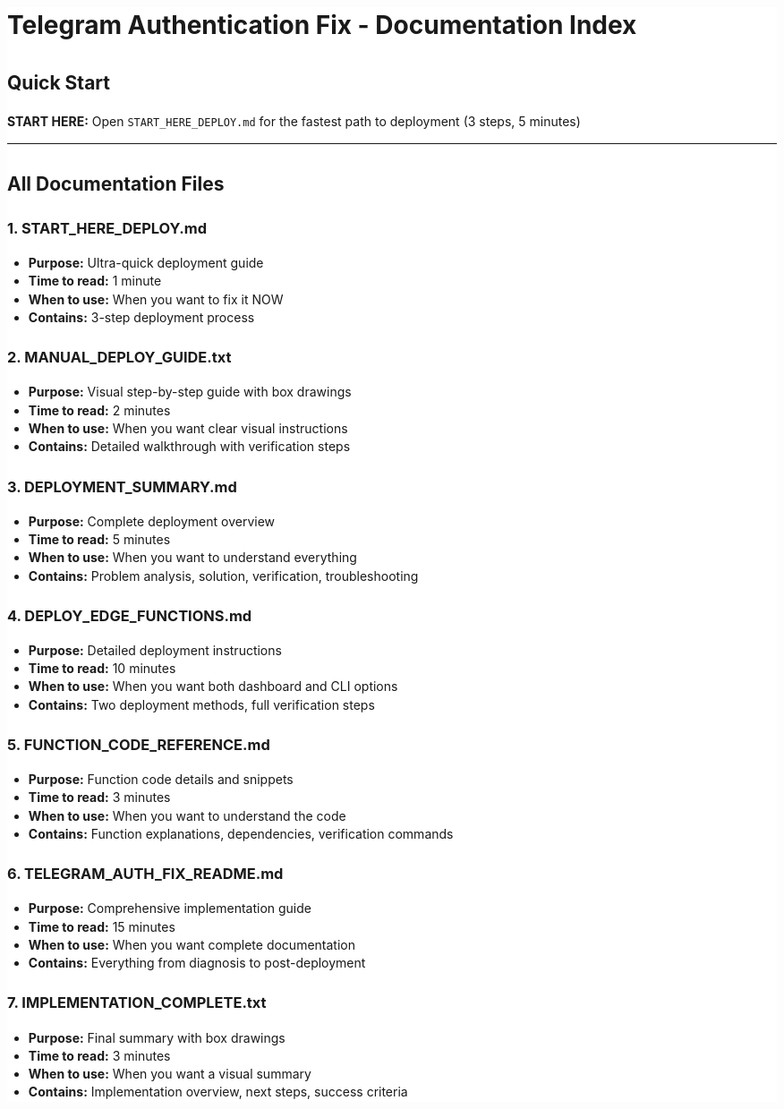 # Telegram Authentication Fix - Documentation Index

## Quick Start

**START HERE:** Open `START_HERE_DEPLOY.md` for the fastest path to deployment (3 steps, 5 minutes)

---

## All Documentation Files

### 1. START_HERE_DEPLOY.md
- **Purpose:** Ultra-quick deployment guide
- **Time to read:** 1 minute
- **When to use:** When you want to fix it NOW
- **Contains:** 3-step deployment process

### 2. MANUAL_DEPLOY_GUIDE.txt
- **Purpose:** Visual step-by-step guide with box drawings
- **Time to read:** 2 minutes
- **When to use:** When you want clear visual instructions
- **Contains:** Detailed walkthrough with verification steps

### 3. DEPLOYMENT_SUMMARY.md
- **Purpose:** Complete deployment overview
- **Time to read:** 5 minutes
- **When to use:** When you want to understand everything
- **Contains:** Problem analysis, solution, verification, troubleshooting

### 4. DEPLOY_EDGE_FUNCTIONS.md
- **Purpose:** Detailed deployment instructions
- **Time to read:** 10 minutes
- **When to use:** When you want both dashboard and CLI options
- **Contains:** Two deployment methods, full verification steps

### 5. FUNCTION_CODE_REFERENCE.md
- **Purpose:** Function code details and snippets
- **Time to read:** 3 minutes
- **When to use:** When you want to understand the code
- **Contains:** Function explanations, dependencies, verification commands

### 6. TELEGRAM_AUTH_FIX_README.md
- **Purpose:** Comprehensive implementation guide
- **Time to read:** 15 minutes
- **When to use:** When you want complete documentation
- **Contains:** Everything from diagnosis to post-deployment

### 7. IMPLEMENTATION_COMPLETE.txt
- **Purpose:** Final summary with box drawings
- **Time to read:** 3 minutes
- **When to use:** When you want a visual summary
- **Contains:** Implementation overview, next steps, success criteria
